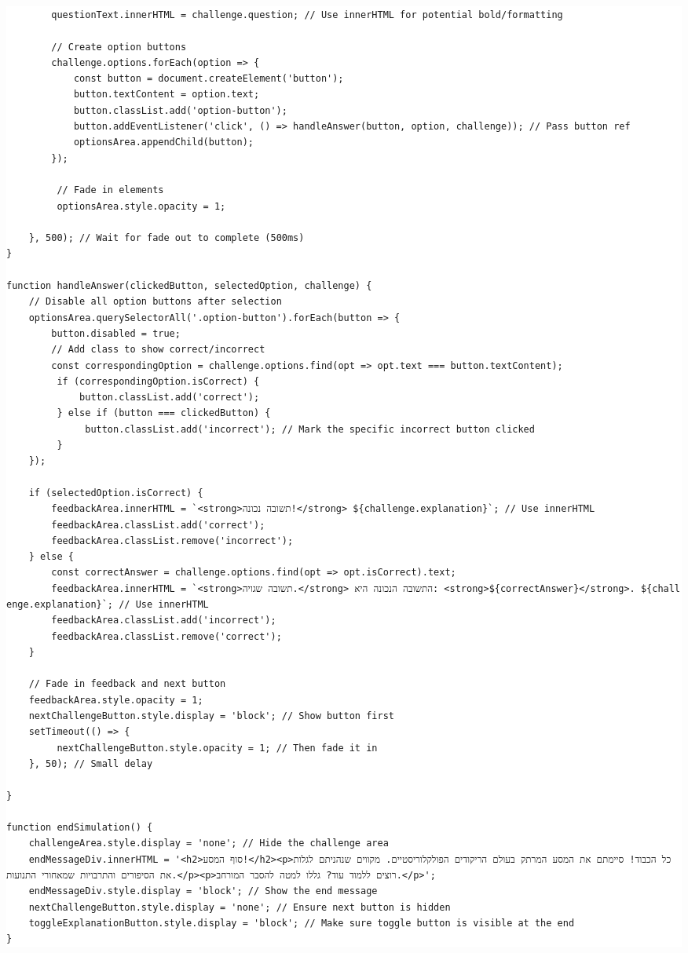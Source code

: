             questionText.innerHTML = challenge.question; // Use innerHTML for potential bold/formatting

            // Create option buttons
            challenge.options.forEach(option => {
                const button = document.createElement('button');
                button.textContent = option.text;
                button.classList.add('option-button');
                button.addEventListener('click', () => handleAnswer(button, option, challenge)); // Pass button ref
                optionsArea.appendChild(button);
            });

             // Fade in elements
             optionsArea.style.opacity = 1;

        }, 500); // Wait for fade out to complete (500ms)
    }

    function handleAnswer(clickedButton, selectedOption, challenge) {
        // Disable all option buttons after selection
        optionsArea.querySelectorAll('.option-button').forEach(button => {
            button.disabled = true;
            // Add class to show correct/incorrect
            const correspondingOption = challenge.options.find(opt => opt.text === button.textContent);
             if (correspondingOption.isCorrect) {
                 button.classList.add('correct');
             } else if (button === clickedButton) {
                  button.classList.add('incorrect'); // Mark the specific incorrect button clicked
             }
        });

        if (selectedOption.isCorrect) {
            feedbackArea.innerHTML = `<strong>תשובה נכונה!</strong> ${challenge.explanation}`; // Use innerHTML
            feedbackArea.classList.add('correct');
            feedbackArea.classList.remove('incorrect');
        } else {
            const correctAnswer = challenge.options.find(opt => opt.isCorrect).text;
            feedbackArea.innerHTML = `<strong>תשובה שגויה.</strong> התשובה הנכונה היא: <strong>${correctAnswer}</strong>. ${challenge.explanation}`; // Use innerHTML
            feedbackArea.classList.add('incorrect');
            feedbackArea.classList.remove('correct');
        }

        // Fade in feedback and next button
        feedbackArea.style.opacity = 1;
        nextChallengeButton.style.display = 'block'; // Show button first
        setTimeout(() => {
             nextChallengeButton.style.opacity = 1; // Then fade it in
        }, 50); // Small delay

    }

    function endSimulation() {
        challengeArea.style.display = 'none'; // Hide the challenge area
        endMessageDiv.innerHTML = '<h2>סוף המסע!</h2><p>כל הכבוד! סיימתם את המסע המרתק בעולם הריקודים הפולקלוריסטיים. מקווים שנהניתם לגלות את הסיפורים והתרבויות שמאחורי התנועות.</p><p>רוצים ללמוד עוד? גללו למטה להסבר המורחב.</p>';
        endMessageDiv.style.display = 'block'; // Show the end message
        nextChallengeButton.style.display = 'none'; // Ensure next button is hidden
        toggleExplanationButton.style.display = 'block'; // Make sure toggle button is visible at the end
    }
